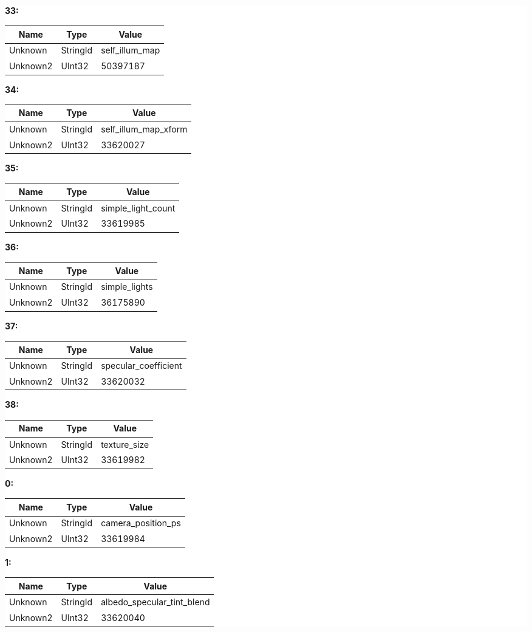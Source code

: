 
**33:**

Name	| Type	| Value
---	|---	|---	|
Unknown	|StringId	|self_illum_map
Unknown2	|UInt32	|50397187


**34:**

Name	| Type	| Value
---	|---	|---	|
Unknown	|StringId	|self_illum_map_xform
Unknown2	|UInt32	|33620027


**35:**

Name	| Type	| Value
---	|---	|---	|
Unknown	|StringId	|simple_light_count
Unknown2	|UInt32	|33619985


**36:**

Name	| Type	| Value
---	|---	|---	|
Unknown	|StringId	|simple_lights
Unknown2	|UInt32	|36175890


**37:**

Name	| Type	| Value
---	|---	|---	|
Unknown	|StringId	|specular_coefficient
Unknown2	|UInt32	|33620032


**38:**

Name	| Type	| Value
---	|---	|---	|
Unknown	|StringId	|texture_size
Unknown2	|UInt32	|33619982


**0:**

Name	| Type	| Value
---	|---	|---	|
Unknown	|StringId	|camera_position_ps
Unknown2	|UInt32	|33619984


**1:**

Name	| Type	| Value
---	|---	|---	|
Unknown	|StringId	|albedo_specular_tint_blend
Unknown2	|UInt32	|33620040
